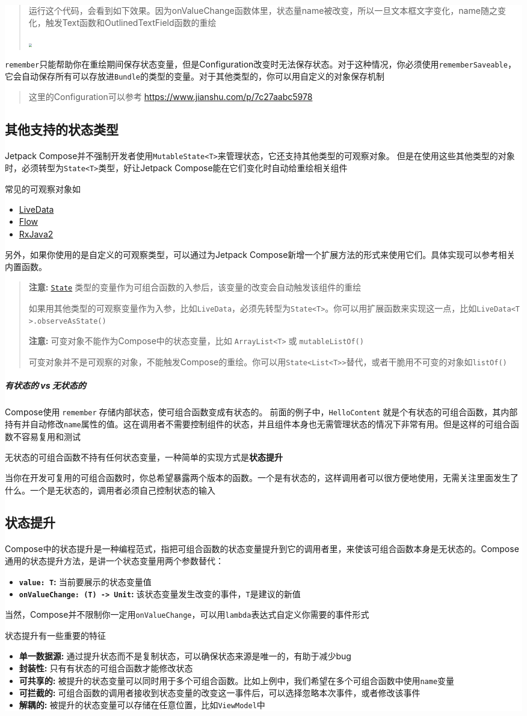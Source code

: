 > 运行这个代码，会看到如下效果。因为onValueChange函数体里，状态量name被改变，所以一旦文本框文字变化，name随之变化，触发Text函数和OutlinedTextField函数的重绘
>
> <img src="E:\ljj的博客\pictures source\WeChat_20211024152812.gif" style="zoom:33%;" />

`remember`只能帮助你在重绘期间保存状态变量，但是Configuration改变时无法保存状态。对于这种情况，你必须使用`rememberSaveable`，它会自动保存所有可以存放进`Bundle`的类型的变量。对于其他类型的，你可以用自定义的对象保存机制

> 这里的Configuration可以参考 https://www.jianshu.com/p/7c27aabc5978

## 其他支持的状态类型

Jetpack Compose并不强制开发者使用`MutableState<T>`来管理状态，它还支持其他类型的可观察对象。 但是在使用这些其他类型的对象时，必须转型为`State<T>`类型，好让Jetpack Compose能在它们变化时自动给重绘相关组件

常见的可观察对象如

- [LiveData](https://developer.android.google.cn/reference/kotlin/androidx/compose/runtime/livedata/package-summary)
- [Flow](https://developer.android.google.cn/reference/kotlin/androidx/compose/runtime/package-summary#(kotlinx.coroutines.flow.StateFlow).collectAsState(kotlin.coroutines.CoroutineContext))
- [RxJava2](https://developer.android.google.cn/reference/kotlin/androidx/compose/runtime/rxjava2/package-summary)

另外，如果你使用的是自定义的可观察类型，可以通过为Jetpack Compose新增一个扩展方法的形式来使用它们。具体实现可以参考相关内置函数。

> **注意:**  [`State`](https://developer.android.google.cn/reference/kotlin/androidx/compose/runtime/State) 类型的变量作为可组合函数的入参后，该变量的改变会自动触发该组件的重绘
>
> 如果用其他类型的可观察变量作为入参，比如`LiveData`，必须先转型为`State<T>`。你可以用扩展函数来实现这一点，比如`LiveData<T>.observeAsState()`
>
> **注意:** 可变对象不能作为Compose中的状态变量，比如 `ArrayList<T>` 或 `mutableListOf()`
>
> 可变对象并不是可观察的对象，不能触发Compose的重绘。你可以用`State<List<T>>`替代，或者干脆用不可变的对象如`listOf()`

##### 有状态的 vs 无状态的

Compose使用 `remember` 存储内部状态，使可组合函数变成有状态的。 前面的例子中，`HelloContent` 就是个有状态的可组合函数，其内部持有并自动修改`name`属性的值。这在调用者不需要控制组件的状态，并且组件本身也无需管理状态的情况下非常有用。但是这样的可组合函数不容易复用和测试

无状态的可组合函数不持有任何状态变量，一种简单的实现方式是**状态提升**

当你在开发可复用的可组合函数时，你总希望暴露两个版本的函数。一个是有状态的，这样调用者可以很方便地使用，无需关注里面发生了什么。一个是无状态的，调用者必须自己控制状态的输入

## 状态提升

Compose中的状态提升是一种编程范式，指把可组合函数的状态变量提升到它的调用者里，来使该可组合函数本身是无状态的。Compose通用的状态提升方法，是讲一个状态变量用两个参数替代：

- **`value: T`:** 当前要展示的状态变量值
- **`onValueChange: (T) -> Unit`:** 该状态变量发生改变的事件，`T`是建议的新值

当然，Compose并不限制你一定用`onValueChange`，可以用`lambda`表达式自定义你需要的事件形式

状态提升有一些重要的特征

- **单一数据源:** 通过提升状态而不是复制状态，可以确保状态来源是唯一的，有助于减少bug
- **封装性:** 只有有状态的可组合函数才能修改状态
- **可共享的:** 被提升的状态变量可以同时用于多个可组合函数。比如上例中，我们希望在多个可组合函数中使用`name`变量
- **可拦截的:** 可组合函数的调用者接收到状态变量的改变这一事件后，可以选择忽略本次事件，或者修改该事件
- **解耦的:** 被提升的状态变量可以存储在任意位置，比如`ViewModel`中
